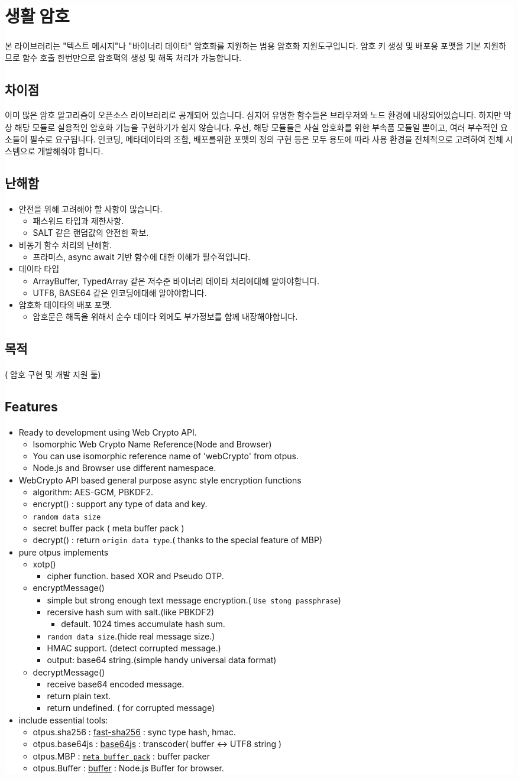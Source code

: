 # 생활 암호

본 라이브러리는 "텍스트 메시지"나  "바이너리 데이타" 암호화를 지원하는 범용 암호화 지원도구입니다.
암호 키 생성 및 배포용 포맷을 기본 지원하므로 함수 호출 한번만으로 암호팩의 생성 및 해독 처리가 가능합니다.

## 차이점

이미 많은 암호 알고리즘이 오픈소스 라이브러리로 공개되어 있습니다.  심지어 유명한 함수들은 브라우저와 노드 환경에 내장되어있습니다.
하지만 막상 해당 모듈로 실용적인 암호화 기능을 구현하기가 쉽지 않습니다. 우선, 해당 모듈들은 사실 암호화를 위한 부속품 모듈일 뿐이고, 여러 부수적인 요소들이 필수로 요구됩니다.  인코딩, 메타데이타의 조합, 배포를위한 포맷의 정의 구현 등은 모두 용도에 따라 사용 환경을 전체적으로 고려하여 전체 시스템으로 개발해줘야 합니다.


## 난해함
- 안전을 위해 고려해야 할 사항이 많습니다.
    - 패스워드 타입과 제한사항.
    - SALT 같은 랜덤값의 안전한 확보.
- 비동기 함수 처리의 난해함.
    - 프라미스, async await 기반 함수에 대한 이해가 필수적입니다.
- 데이타 타입
    - ArrayBuffer, TypedArray 같은 저수준 바이너리 데이타 처리에대해 알아야합니다.
    - UTF8, BASE64 같은 인코딩에대해 알야야합니다.
- 암호화 데이타의 배포 포맷.
    - 암호문은 해독을 위해서 순수 데이타 외에도 부가정보를 함께 내장해야합니다.

## 목적

( 암호 구현 및 개발 지원 툴)

## Features

- Ready to development using Web Crypto API.
    - Isomorphic Web Crypto Name Reference(Node and Browser)
    - You can use isomorphic reference name of 'webCrypto' from otpus.
    - Node.js and Browser use different namespace.
- WebCrypto API based general purpose async style encryption functions
    - algorithm: AES-GCM, PBKDF2.
    - encrypt() : support any type of data and key.  
    - `random data size`
    - secret buffer pack ( meta buffer pack )
    - decrypt() : return `origin data type`.( thanks to the special feature of MBP)
- pure otpus implements
    - xotp() 
        - cipher function. based XOR and Pseudo OTP.
    - encryptMessage() 
        - simple but strong enough text message encryption.( `Use stong passphrase`)
        - recersive hash sum with salt.(like PBKDF2)
            - default. 1024 times accumulate hash sum.
        - `random data size`.(hide real message size.)
        - HMAC support. (detect corrupted message.)
        - output: base64 string.(simple handy universal data format)  
    - decryptMessage()
        - receive base64 encoded message.
        - return plain text.
        - return undefined. ( for corrupted message)
- include essential tools:
    - otpus.sha256 : [fast-sha256](https://github.com/dchest/fast-sha256-js) : sync type hash, hmac.  
    - otpus.base64js : [base64js](https://github.com/beatgammit/base64-js) : transcoder( buffer <-> UTF8 string ) 
    - otpus.MBP : [`meta buffer pack`]( https://github.com/make-robot/meta-buffer-pack) : buffer packer 
    - otpus.Buffer : [buffer](https://github.com/feross/buffer) : Node.js Buffer for browser. 
